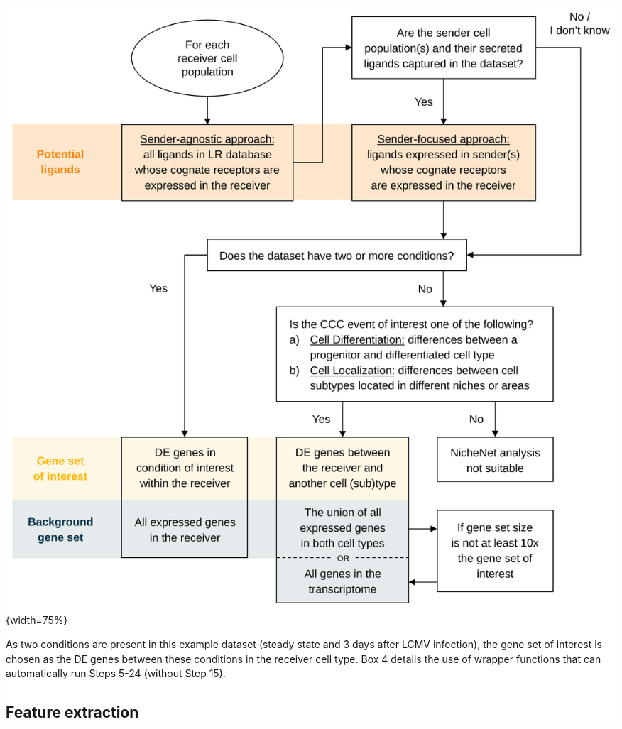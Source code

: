 ![](procedure_code_files/figure2.png){width=75%}

As two conditions are present in this example dataset (steady state and 3 days after LCMV infection), the gene set of interest is chosen as the DE genes between these conditions in the receiver cell type. Box 4 details the use of wrapper functions that can automatically run Steps 5-24 (without Step 15).

## Feature extraction
